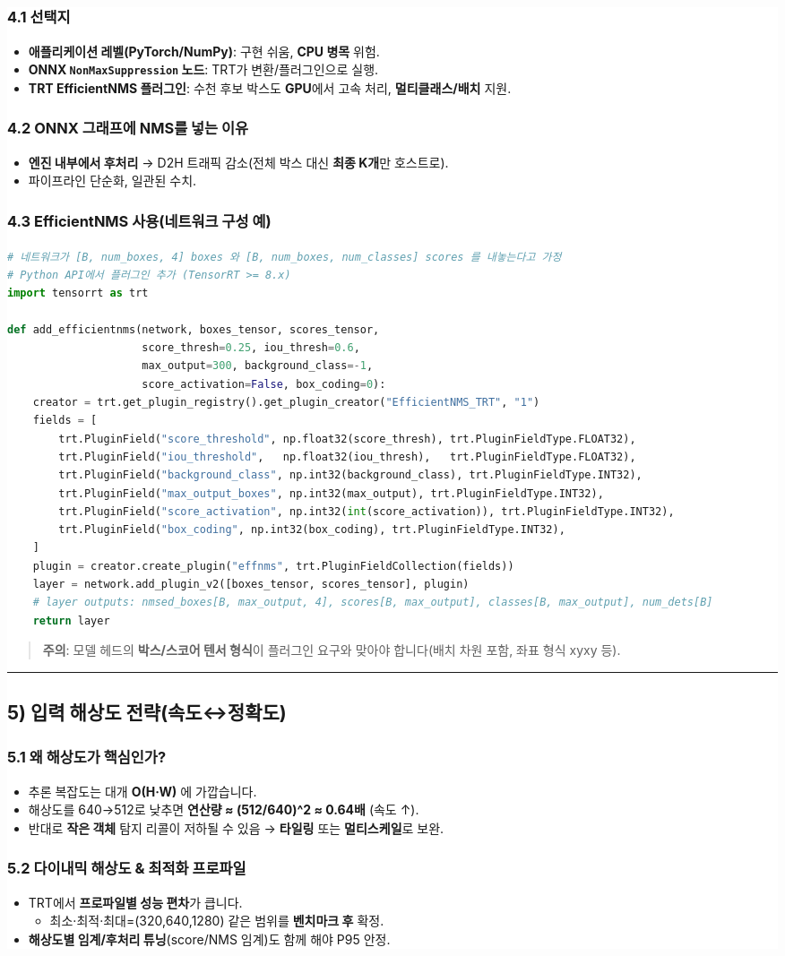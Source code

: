 ### 4.1 선택지
- **애플리케이션 레벨(PyTorch/NumPy)**: 구현 쉬움, **CPU 병목** 위험.  
- **ONNX `NonMaxSuppression` 노드**: TRT가 변환/플러그인으로 실행.  
- **TRT EfficientNMS 플러그인**: 수천 후보 박스도 **GPU**에서 고속 처리, **멀티클래스/배치** 지원.

### 4.2 ONNX 그래프에 NMS를 넣는 이유
- **엔진 내부에서 후처리** → D2H 트래픽 감소(전체 박스 대신 **최종 K개**만 호스트로).  
- 파이프라인 단순화, 일관된 수치.

### 4.3 EfficientNMS 사용(네트워크 구성 예)
```python
# 네트워크가 [B, num_boxes, 4] boxes 와 [B, num_boxes, num_classes] scores 를 내놓는다고 가정
# Python API에서 플러그인 추가 (TensorRT >= 8.x)
import tensorrt as trt

def add_efficientnms(network, boxes_tensor, scores_tensor, 
                     score_thresh=0.25, iou_thresh=0.6,
                     max_output=300, background_class=-1, 
                     score_activation=False, box_coding=0):
    creator = trt.get_plugin_registry().get_plugin_creator("EfficientNMS_TRT", "1")
    fields = [
        trt.PluginField("score_threshold", np.float32(score_thresh), trt.PluginFieldType.FLOAT32),
        trt.PluginField("iou_threshold",   np.float32(iou_thresh),   trt.PluginFieldType.FLOAT32),
        trt.PluginField("background_class", np.int32(background_class), trt.PluginFieldType.INT32),
        trt.PluginField("max_output_boxes", np.int32(max_output), trt.PluginFieldType.INT32),
        trt.PluginField("score_activation", np.int32(int(score_activation)), trt.PluginFieldType.INT32),
        trt.PluginField("box_coding", np.int32(box_coding), trt.PluginFieldType.INT32),
    ]
    plugin = creator.create_plugin("effnms", trt.PluginFieldCollection(fields))
    layer = network.add_plugin_v2([boxes_tensor, scores_tensor], plugin)
    # layer outputs: nmsed_boxes[B, max_output, 4], scores[B, max_output], classes[B, max_output], num_dets[B]
    return layer
```
> **주의**: 모델 헤드의 **박스/스코어 텐서 형식**이 플러그인 요구와 맞아야 합니다(배치 차원 포함, 좌표 형식 xyxy 등).

---

## 5) 입력 해상도 전략(속도↔정확도)

### 5.1 왜 해상도가 핵심인가?
- 추론 복잡도는 대개 **O(H·W)** 에 가깝습니다.  
- 해상도를 640→512로 낮추면 **연산량 ≈ (512/640)^2 ≈ 0.64배** (속도 ↑).  
- 반대로 **작은 객체** 탐지 리콜이 저하될 수 있음 → **타일링** 또는 **멀티스케일**로 보완.

### 5.2 다이내믹 해상도 & 최적화 프로파일
- TRT에서 **프로파일별 성능 편차**가 큽니다.  
  - 최소·최적·최대=(320,640,1280) 같은 범위를 **벤치마크 후** 확정.  
- **해상도별 임계/후처리 튜닝**(score/NMS 임계)도 함께 해야 P95 안정.
